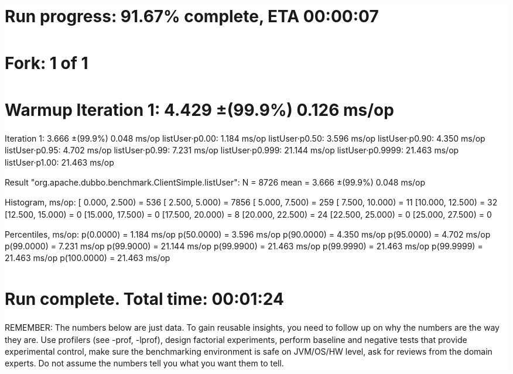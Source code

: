 # Run progress: 91.67% complete, ETA 00:00:07
# Fork: 1 of 1
# Warmup Iteration   1: 4.429 ±(99.9%) 0.126 ms/op
Iteration   1: 3.666 ±(99.9%) 0.048 ms/op
                 listUser·p0.00:   1.184 ms/op
                 listUser·p0.50:   3.596 ms/op
                 listUser·p0.90:   4.350 ms/op
                 listUser·p0.95:   4.702 ms/op
                 listUser·p0.99:   7.231 ms/op
                 listUser·p0.999:  21.144 ms/op
                 listUser·p0.9999: 21.463 ms/op
                 listUser·p1.00:   21.463 ms/op



Result "org.apache.dubbo.benchmark.ClientSimple.listUser":
  N = 8726
  mean =      3.666 ±(99.9%) 0.048 ms/op

  Histogram, ms/op:
    [ 0.000,  2.500) = 536 
    [ 2.500,  5.000) = 7856 
    [ 5.000,  7.500) = 259 
    [ 7.500, 10.000) = 11 
    [10.000, 12.500) = 32 
    [12.500, 15.000) = 0 
    [15.000, 17.500) = 0 
    [17.500, 20.000) = 8 
    [20.000, 22.500) = 24 
    [22.500, 25.000) = 0 
    [25.000, 27.500) = 0 

  Percentiles, ms/op:
      p(0.0000) =      1.184 ms/op
     p(50.0000) =      3.596 ms/op
     p(90.0000) =      4.350 ms/op
     p(95.0000) =      4.702 ms/op
     p(99.0000) =      7.231 ms/op
     p(99.9000) =     21.144 ms/op
     p(99.9900) =     21.463 ms/op
     p(99.9990) =     21.463 ms/op
     p(99.9999) =     21.463 ms/op
    p(100.0000) =     21.463 ms/op


# Run complete. Total time: 00:01:24

REMEMBER: The numbers below are just data. To gain reusable insights, you need to follow up on
why the numbers are the way they are. Use profilers (see -prof, -lprof), design factorial
experiments, perform baseline and negative tests that provide experimental control, make sure
the benchmarking environment is safe on JVM/OS/HW level, ask for reviews from the domain experts.
Do not assume the numbers tell you what you want them to tell.
